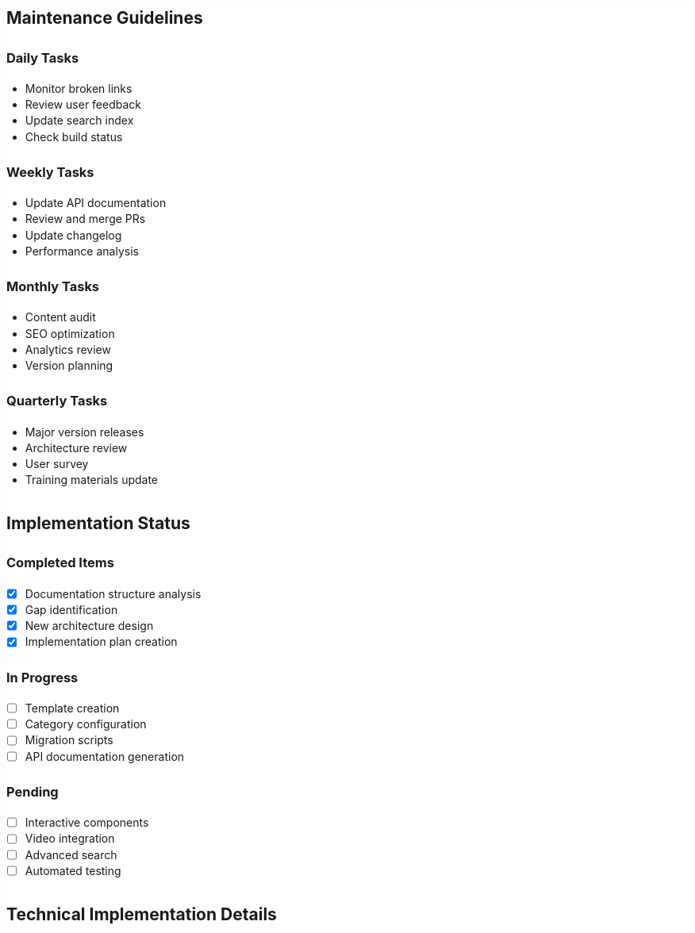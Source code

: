 ## Maintenance Guidelines

### Daily Tasks
- Monitor broken links
- Review user feedback
- Update search index
- Check build status

### Weekly Tasks
- Update API documentation
- Review and merge PRs
- Update changelog
- Performance analysis

### Monthly Tasks
- Content audit
- SEO optimization
- Analytics review
- Version planning

### Quarterly Tasks
- Major version releases
- Architecture review
- User survey
- Training materials update

## Implementation Status

### Completed Items
- [x] Documentation structure analysis
- [x] Gap identification
- [x] New architecture design
- [x] Implementation plan creation

### In Progress
- [ ] Template creation
- [ ] Category configuration
- [ ] Migration scripts
- [ ] API documentation generation

### Pending
- [ ] Interactive components
- [ ] Video integration
- [ ] Advanced search
- [ ] Automated testing

## Technical Implementation Details

